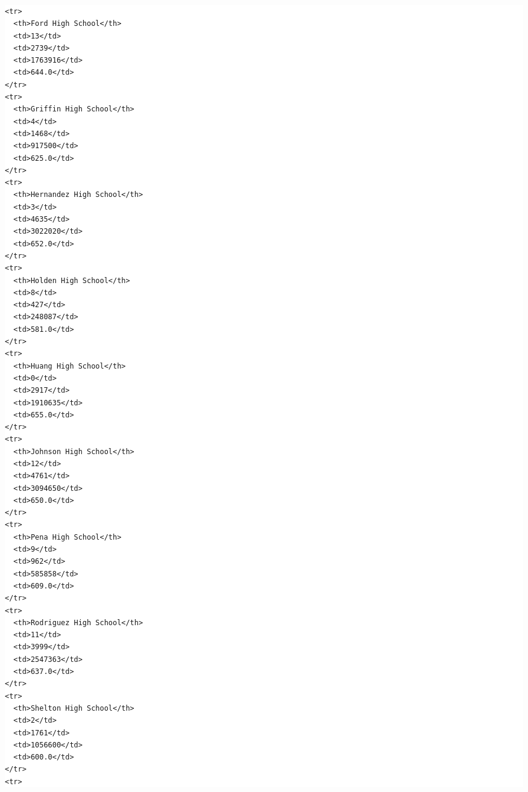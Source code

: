     <tr>
      <th>Ford High School</th>
      <td>13</td>
      <td>2739</td>
      <td>1763916</td>
      <td>644.0</td>
    </tr>
    <tr>
      <th>Griffin High School</th>
      <td>4</td>
      <td>1468</td>
      <td>917500</td>
      <td>625.0</td>
    </tr>
    <tr>
      <th>Hernandez High School</th>
      <td>3</td>
      <td>4635</td>
      <td>3022020</td>
      <td>652.0</td>
    </tr>
    <tr>
      <th>Holden High School</th>
      <td>8</td>
      <td>427</td>
      <td>248087</td>
      <td>581.0</td>
    </tr>
    <tr>
      <th>Huang High School</th>
      <td>0</td>
      <td>2917</td>
      <td>1910635</td>
      <td>655.0</td>
    </tr>
    <tr>
      <th>Johnson High School</th>
      <td>12</td>
      <td>4761</td>
      <td>3094650</td>
      <td>650.0</td>
    </tr>
    <tr>
      <th>Pena High School</th>
      <td>9</td>
      <td>962</td>
      <td>585858</td>
      <td>609.0</td>
    </tr>
    <tr>
      <th>Rodriguez High School</th>
      <td>11</td>
      <td>3999</td>
      <td>2547363</td>
      <td>637.0</td>
    </tr>
    <tr>
      <th>Shelton High School</th>
      <td>2</td>
      <td>1761</td>
      <td>1056600</td>
      <td>600.0</td>
    </tr>
    <tr>